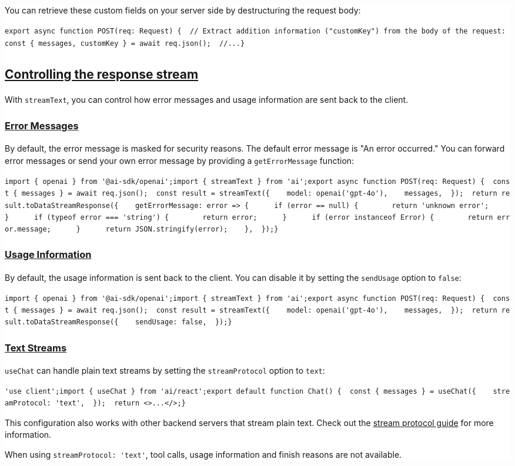 You can retrieve these custom fields on your server side by destructuring the request body:

```
export async function POST(req: Request) {  // Extract addition information ("customKey") from the body of the request:  const { messages, customKey } = await req.json();  //...}
```

## [Controlling the response stream](https://sdk.vercel.ai/docs/ai-sdk-ui/chatbot#controlling-the-response-stream)

With `streamText`, you can control how error messages and usage information are sent back to the client.

### [Error Messages](https://sdk.vercel.ai/docs/ai-sdk-ui/chatbot#error-messages)

By default, the error message is masked for security reasons. The default error message is "An error occurred." You can forward error messages or send your own error message by providing a `getErrorMessage` function:

```
import { openai } from '@ai-sdk/openai';import { streamText } from 'ai';export async function POST(req: Request) {  const { messages } = await req.json();  const result = streamText({    model: openai('gpt-4o'),    messages,  });  return result.toDataStreamResponse({    getErrorMessage: error => {      if (error == null) {        return 'unknown error';      }      if (typeof error === 'string') {        return error;      }      if (error instanceof Error) {        return error.message;      }      return JSON.stringify(error);    },  });}
```

### [Usage Information](https://sdk.vercel.ai/docs/ai-sdk-ui/chatbot#usage-information)

By default, the usage information is sent back to the client. You can disable it by setting the `sendUsage` option to `false`:

```
import { openai } from '@ai-sdk/openai';import { streamText } from 'ai';export async function POST(req: Request) {  const { messages } = await req.json();  const result = streamText({    model: openai('gpt-4o'),    messages,  });  return result.toDataStreamResponse({    sendUsage: false,  });}
```

### [Text Streams](https://sdk.vercel.ai/docs/ai-sdk-ui/chatbot#text-streams)

`useChat` can handle plain text streams by setting the `streamProtocol` option to `text`:

```
'use client';import { useChat } from 'ai/react';export default function Chat() {  const { messages } = useChat({    streamProtocol: 'text',  });  return <>...</>;}
```

This configuration also works with other backend servers that stream plain text. Check out the [stream protocol guide](https://sdk.vercel.ai/docs/ai-sdk-ui/stream-protocol) for more information.

When using `streamProtocol: 'text'`, tool calls, usage information and finish reasons are not available.
